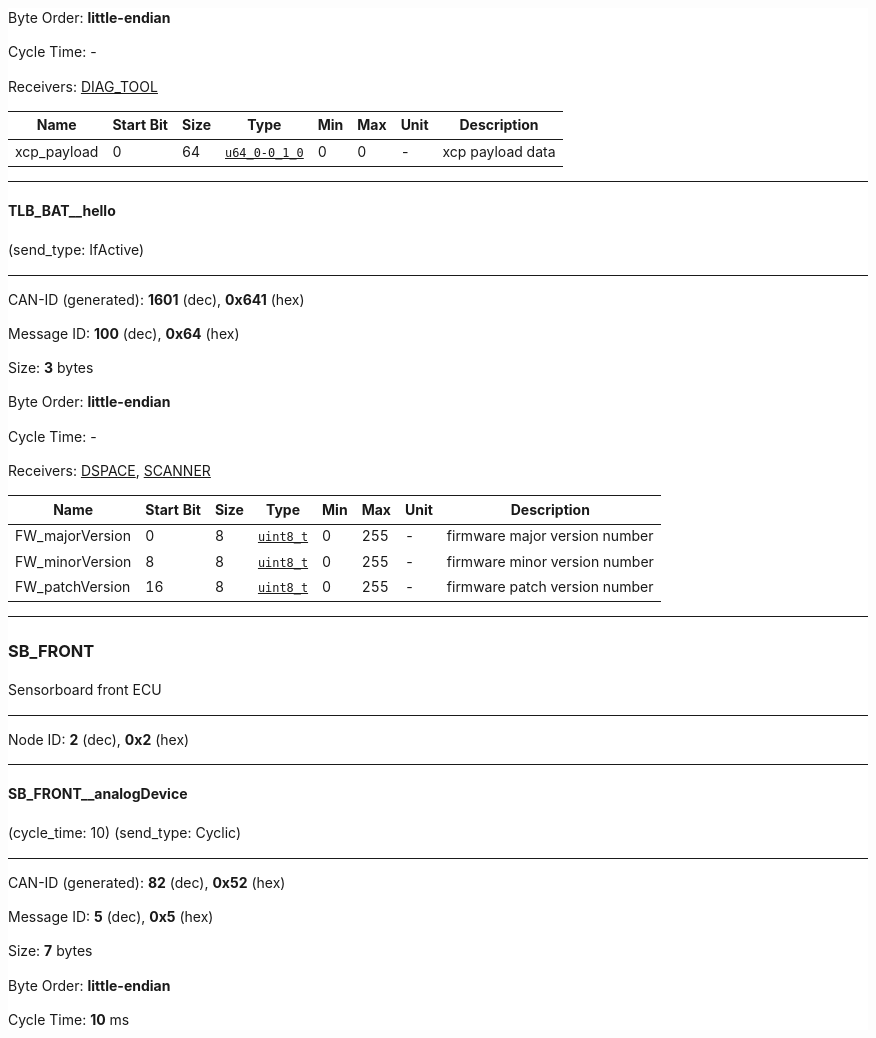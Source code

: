 Byte Order: **little-endian**
  
Cycle Time: -
  
Receivers: [DIAG_TOOL](#diag_tool)
  
|    Name     | Start Bit | Size |              Type              | Min | Max | Unit |   Description    |
|-------------|-----------|------|--------------------------------|-----|-----|------|------------------|
| xcp_payload |         0 |   64 | [`u64_0-0_1_0`](#signal-types) |   0 |   0 | -    | xcp payload data |

---
#### TLB_BAT__hello
(send_type: IfActive)
  
---
CAN-ID (generated): **1601** (dec), **0x641** (hex)
  
Message ID: **100** (dec), **0x64** (hex)
  
Size: **3** bytes
  
Byte Order: **little-endian**
  
Cycle Time: -
  
Receivers: [DSPACE](#dspace), [SCANNER](#scanner)
  
|      Name       | Start Bit | Size |            Type            | Min | Max | Unit |          Description          |
|-----------------|-----------|------|----------------------------|-----|-----|------|-------------------------------|
| FW_majorVersion |         0 |    8 | [`uint8_t`](#signal-types) |   0 | 255 | -    | firmware major version number |
| FW_minorVersion |         8 |    8 | [`uint8_t`](#signal-types) |   0 | 255 | -    | firmware minor version number |
| FW_patchVersion |        16 |    8 | [`uint8_t`](#signal-types) |   0 | 255 | -    | firmware patch version number |

---
### SB_FRONT
Sensorboard front ECU
  
---
Node ID: **2** (dec), **0x2** (hex)
  
---
#### SB_FRONT__analogDevice
(cycle_time: 10) (send_type: Cyclic)
  
---
CAN-ID (generated): **82** (dec), **0x52** (hex)
  
Message ID: **5** (dec), **0x5** (hex)
  
Size: **7** bytes
  
Byte Order: **little-endian**
  
Cycle Time: **10** ms
  